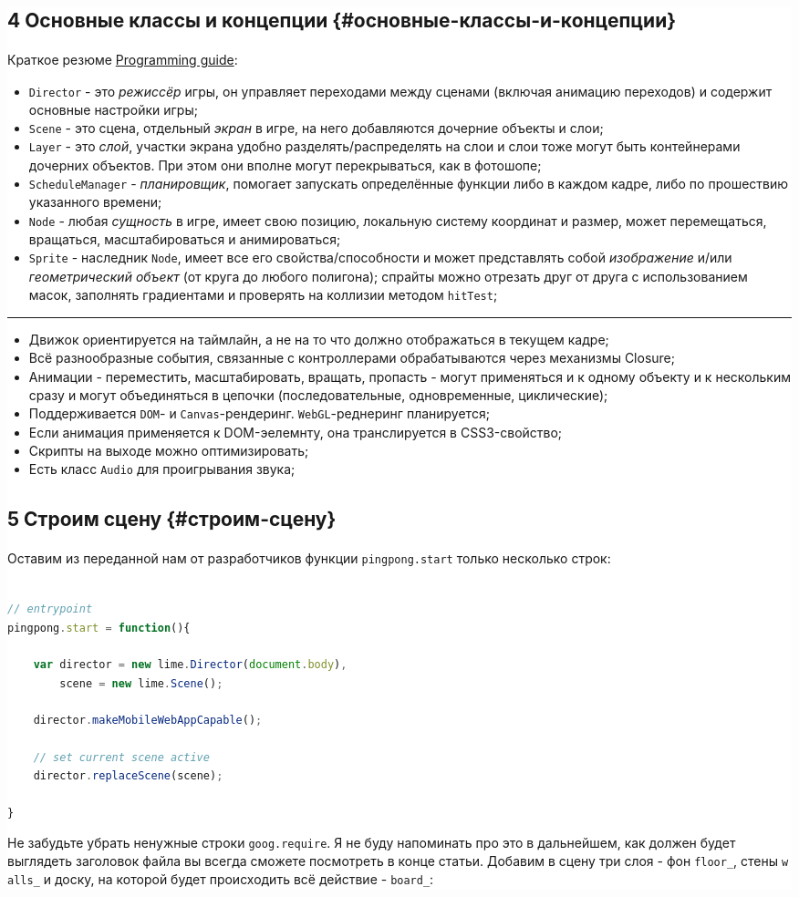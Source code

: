
## <span class="section-num">4</span> Основные классы и концепции {#основные-классы-и-концепции}

Краткое резюме [Programming guide](http://www.limejs.com/0-getting-started):

-   `Director` - это _режиссёр_ игры, он управляет переходами между сценами (включая анимацию переходов) и содержит основные настройки игры;
-   `Scene` - это сцена, отдельный _экран_ в игре, на него добавляются дочерние объекты и слои;
-   `Layer` - это _слой_, участки экрана удобно разделять/распределять на слои и слои тоже могут быть контейнерами дочерних объектов. При этом они вполне могут перекрываться, как в фотошопе;
-   `ScheduleManager` - _планировщик_, помогает запускать определённые функции либо в каждом кадре, либо по прошествию указанного времени;
-   `Node` - любая _сущность_ в игре, имеет свою позицию, локальную систему координат и размер, может перемещаться, вращаться, масштабироваться и анимироваться;
-   `Sprite` - наследник `Node`, имеет все его свойства/способности и может представлять собой _изображение_ и/или _геометрический объект_ (от круга до любого полигона); спрайты можно отрезать друг от друга с использованием масок, заполнять градиентами и проверять на коллизии методом `hitTest`;

---

-   Движок ориентируется на таймлайн, а не на то что должно отображаться в текущем кадре;
-   Всё разнообразные события, связанные с контроллерами обрабатываются через механизмы Closure;
-   Анимации - переместить, масштабировать, вращать, пропасть - могут применяться и к одному объекту и к нескольким сразу и могут объединяться в цепочки (последовательные, одновременные, циклические);
-   Поддерживается `DOM`- и `Canvas`-рендеринг. `WebGL`-реднеринг планируется;
-   Если анимация применяется к DOM-эелемнту, она транслируется в CSS3-свойство;
-   Скрипты на выходе можно оптимизировать;
-   Есть класс `Audio` для проигрывания звука;


## <span class="section-num">5</span> Строим сцену {#строим-сцену}

Оставим из переданной нам от разработчиков функции `pingpong.start` только несколько строк:

```javascript

// entrypoint
pingpong.start = function(){

    var director = new lime.Director(document.body),
        scene = new lime.Scene();

    director.makeMobileWebAppCapable();

    // set current scene active
    director.replaceScene(scene);

}
```

Не забудьте убрать ненужные строки `goog.require`. Я не буду напоминать про это в дальнейшем, как должен будет выглядеть заголовок файла вы всегда сможете посмотреть в конце статьи. Добавим в сцену три слоя - фон `floor_`, стены `walls_` и доску, на которой будет происходить всё действие - `board_`:
